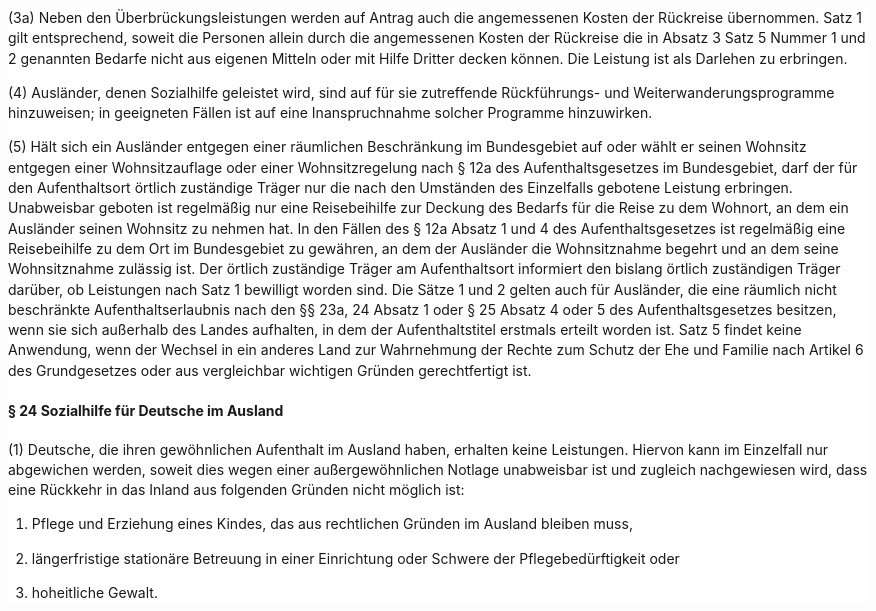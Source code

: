 (3a) Neben den Überbrückungsleistungen werden auf Antrag auch die
angemessenen Kosten der Rückreise übernommen. Satz 1 gilt
entsprechend, soweit die Personen allein durch die angemessenen Kosten
der Rückreise die in Absatz 3 Satz 5 Nummer 1 und 2 genannten Bedarfe
nicht aus eigenen Mitteln oder mit Hilfe Dritter decken können. Die
Leistung ist als Darlehen zu erbringen.

(4) Ausländer, denen Sozialhilfe geleistet wird, sind auf für sie
zutreffende Rückführungs- und Weiterwanderungsprogramme hinzuweisen;
in geeigneten Fällen ist auf eine Inanspruchnahme solcher Programme
hinzuwirken.

(5) Hält sich ein Ausländer entgegen einer räumlichen Beschränkung im
Bundesgebiet auf oder wählt er seinen Wohnsitz entgegen einer
Wohnsitzauflage oder einer Wohnsitzregelung nach § 12a des
Aufenthaltsgesetzes im Bundesgebiet, darf der für den Aufenthaltsort
örtlich zuständige Träger nur die nach den Umständen des Einzelfalls
gebotene Leistung erbringen. Unabweisbar geboten ist regelmäßig nur
eine Reisebeihilfe zur Deckung des Bedarfs für die Reise zu dem
Wohnort, an dem ein Ausländer seinen Wohnsitz zu nehmen hat. In den
Fällen des § 12a Absatz 1 und 4 des Aufenthaltsgesetzes ist regelmäßig
eine Reisebeihilfe zu dem Ort im Bundesgebiet zu gewähren, an dem der
Ausländer die Wohnsitznahme begehrt und an dem seine Wohnsitznahme
zulässig ist. Der örtlich zuständige Träger am Aufenthaltsort
informiert den bislang örtlich zuständigen Träger darüber, ob
Leistungen nach Satz 1 bewilligt worden sind. Die Sätze 1 und 2 gelten
auch für Ausländer, die eine räumlich nicht beschränkte
Aufenthaltserlaubnis nach den §§ 23a, 24 Absatz 1 oder § 25 Absatz 4
oder 5 des Aufenthaltsgesetzes besitzen, wenn sie sich außerhalb des
Landes aufhalten, in dem der Aufenthaltstitel erstmals erteilt worden
ist. Satz 5 findet keine Anwendung, wenn der Wechsel in ein anderes
Land zur Wahrnehmung der Rechte zum Schutz der Ehe und Familie nach
Artikel 6 des Grundgesetzes oder aus vergleichbar wichtigen Gründen
gerechtfertigt ist.


#### § 24 Sozialhilfe für Deutsche im Ausland

(1) Deutsche, die ihren gewöhnlichen Aufenthalt im Ausland haben,
erhalten keine Leistungen. Hiervon kann im Einzelfall nur abgewichen
werden, soweit dies wegen einer außergewöhnlichen Notlage unabweisbar
ist und zugleich nachgewiesen wird, dass eine Rückkehr in das Inland
aus folgenden Gründen nicht möglich ist:

1.  Pflege und Erziehung eines Kindes, das aus rechtlichen Gründen im
    Ausland bleiben muss,


2.  längerfristige stationäre Betreuung in einer Einrichtung oder Schwere
    der Pflegebedürftigkeit oder


3.  hoheitliche Gewalt.



